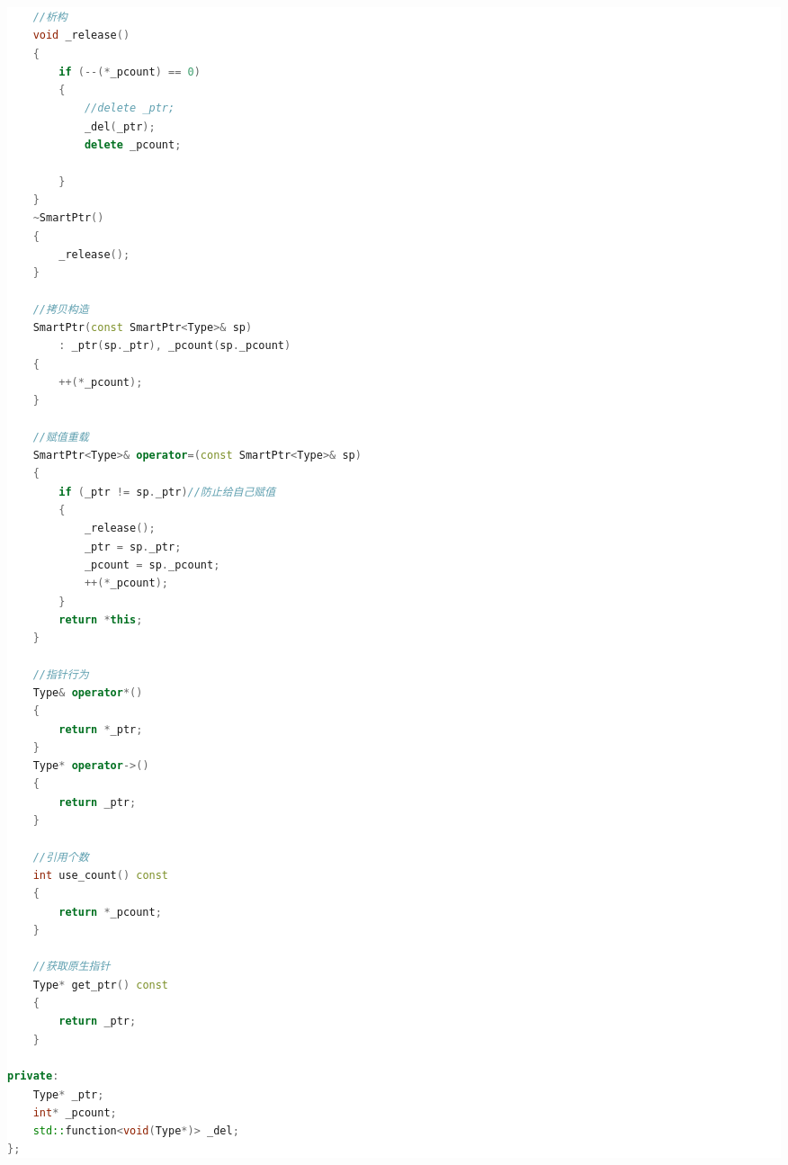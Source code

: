 ```cpp
	//析构
	void _release()
	{
		if (--(*_pcount) == 0)
		{
			//delete _ptr;
			_del(_ptr);
			delete _pcount;

		}
	}
	~SmartPtr()
	{
		_release();
	}

	//拷贝构造
	SmartPtr(const SmartPtr<Type>& sp)
		: _ptr(sp._ptr), _pcount(sp._pcount)
	{
		++(*_pcount);
	}

	//赋值重载
	SmartPtr<Type>& operator=(const SmartPtr<Type>& sp)
	{
		if (_ptr != sp._ptr)//防止给自己赋值
		{
			_release();
			_ptr = sp._ptr;
			_pcount = sp._pcount;
			++(*_pcount);
		}
		return *this;
	}

	//指针行为
	Type& operator*()
	{
		return *_ptr;
	}
	Type* operator->()
	{
		return _ptr;
	}

	//引用个数
	int use_count() const
	{
		return *_pcount;
	}

	//获取原生指针
	Type* get_ptr() const
	{
		return _ptr;
	}

private:
	Type* _ptr;
	int* _pcount;
	std::function<void(Type*)> _del;
};
```